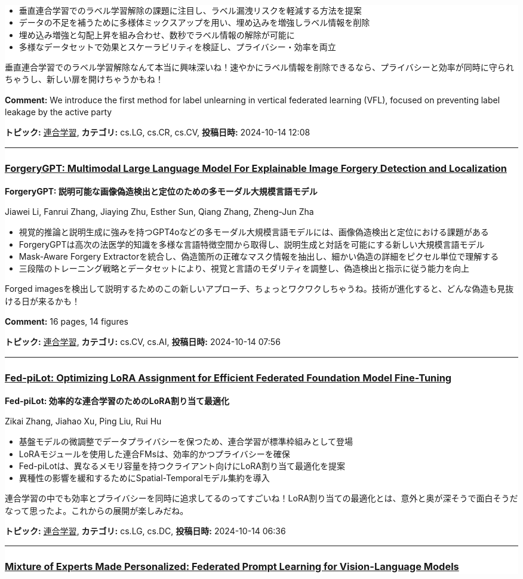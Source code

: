 - 垂直連合学習でのラベル学習解除の課題に注目し、ラベル漏洩リスクを軽減する方法を提案
- データの不足を補うために多様体ミックスアップを用い、埋め込みを増強しラベル情報を削除
- 埋め込み増強と勾配上昇を組み合わせ、数秒でラベル情報の解除が可能に
- 多様なデータセットで効果とスケーラビリティを検証し、プライバシー・効率を両立

垂直連合学習でのラベル学習解除なんて本当に興味深いね！速やかにラベル情報を削除できるなら、プライバシーと効率が同時に守られちゃうし、新しい扉を開けちゃうかもね！

**Comment:** We introduce the first method for label unlearning in vertical   federated learning (VFL), focused on preventing label leakage by the active   party

**トピック:** [連合学習](../../fl), **カテゴリ:** cs.LG, cs.CR, cs.CV, **投稿日時:** 2024-10-14 12:08


- - -

### [ForgeryGPT: Multimodal Large Language Model For Explainable Image Forgery Detection and Localization](http://arxiv.org/abs/2410.10238)

**ForgeryGPT: 説明可能な画像偽造検出と定位のための多モーダル大規模言語モデル**

Jiawei Li, Fanrui Zhang, Jiaying Zhu, Esther Sun, Qiang Zhang, Zheng-Jun Zha

- 視覚的推論と説明生成に強みを持つGPT4oなどの多モーダル大規模言語モデルには、画像偽造検出と定位における課題がある
- ForgeryGPTは高次の法医学的知識を多様な言語特徴空間から取得し、説明生成と対話を可能にする新しい大規模言語モデル
- Mask-Aware Forgery Extractorを統合し、偽造箇所の正確なマスク情報を抽出し、細かい偽造の詳細をピクセル単位で理解する
- 三段階のトレーニング戦略とデータセットにより、視覚と言語のモダリティを調整し、偽造検出と指示に従う能力を向上

Forged imagesを検出して説明するためのこの新しいアプローチ、ちょっとワクワクしちゃうね。技術が進化すると、どんな偽造も見抜ける日が来るかも！

**Comment:** 16 pages, 14 figures

**トピック:** [連合学習](../../fl), **カテゴリ:** cs.CV, cs.AI, **投稿日時:** 2024-10-14 07:56


- - -

### [Fed-piLot: Optimizing LoRA Assignment for Efficient Federated Foundation Model Fine-Tuning](http://arxiv.org/abs/2410.10200)

**Fed-piLot: 効率的な連合学習のためのLoRA割り当て最適化**

Zikai Zhang, Jiahao Xu, Ping Liu, Rui Hu

- 基盤モデルの微調整でデータプライバシーを保つため、連合学習が標準枠組みとして登場
- LoRAモジュールを使用した連合FMsは、効率的かつプライバシーを確保
- Fed-piLotは、異なるメモリ容量を持つクライアント向けにLoRA割り当て最適化を提案
- 異種性の影響を緩和するためにSpatial-Temporalモデル集約を導入

連合学習の中でも効率とプライバシーを同時に追求してるのってすごいね！LoRA割り当ての最適化とは、意外と奥が深そうで面白そうだなって思ったよ。これからの展開が楽しみだね。



**トピック:** [連合学習](../../fl), **カテゴリ:** cs.LG, cs.DC, **投稿日時:** 2024-10-14 06:36


- - -

### [Mixture of Experts Made Personalized: Federated Prompt Learning for Vision-Language Models](http://arxiv.org/abs/2410.10114)
